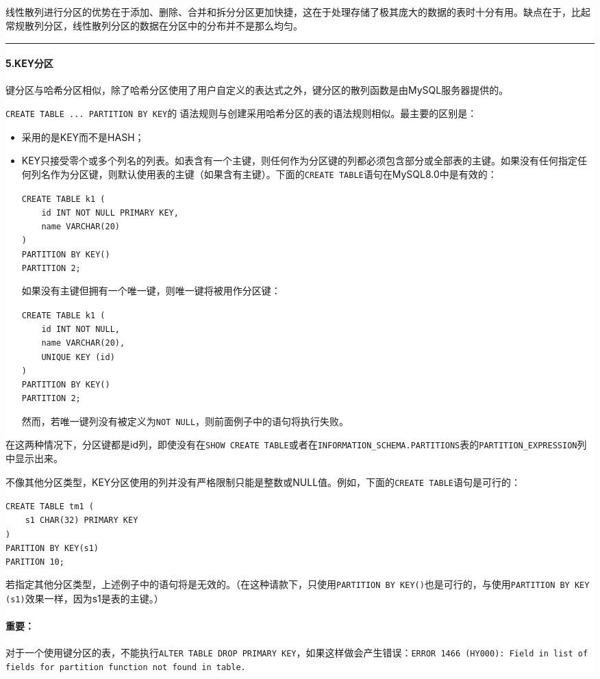 
线性散列进行分区的优势在于添加、删除、合并和拆分分区更加快捷，这在于处理存储了极其庞大的数据的表时十分有用。缺点在于，比起常规散列分区，线性散列分区的数据在分区中的分布并不是那么均匀。

----

#### 5.KEY分区

键分区与哈希分区相似，除了哈希分区使用了用户自定义的表达式之外，键分区的散列函数是由MySQL服务器提供的。

`CREATE TABLE ... PARTITION BY KEY`的 语法规则与创建采用哈希分区的表的语法规则相似。最主要的区别是：
* 采用的是KEY而不是HASH；
* KEY只接受零个或多个列名的列表。如表含有一个主键，则任何作为分区键的列都必须包含部分或全部表的主键。如果没有任何指定任何列名作为分区键，则默认使用表的主键（如果含有主键）。下面的`CREATE TABLE`语句在MySQL8.0中是有效的：

	```
	CREATE TABLE k1 (
		id INT NOT NULL PRIMARY KEY,
		name VARCHAR(20)
	)
	PARTITION BY KEY()
	PARTITION 2;
	```
	如果没有主键但拥有一个唯一键，则唯一键将被用作分区键：

	```
	CREATE TABLE k1 (
		id INT NOT NULL,
		name VARCHAR(20),
		UNIQUE KEY (id)
	)
	PARTITION BY KEY()
	PARTITION 2;
	```

	然而，若唯一键列没有被定义为`NOT NULL`，则前面例子中的语句将执行失败。

在这两种情况下，分区键都是id列，即使没有在`SHOW CREATE TABLE`或者在`INFORMATION_SCHEMA.PARTITIONS`表的`PARTITION_EXPRESSION`列中显示出来。

不像其他分区类型，KEY分区使用的列并没有严格限制只能是整数或NULL值。例如，下面的`CREATE TABLE`语句是可行的：

```
CREATE TABLE tm1 (
	s1 CHAR(32) PRIMARY KEY
)
PARITION BY KEY(s1)
PARITION 10;
```

若指定其他分区类型，上述例子中的语句将是无效的。（在这种请款下，只使用`PARTITION BY KEY()`也是可行的，与使用`PARTITION BY KEY(s1)`效果一样，因为s1是表的主键。）

#### 重要：

对于一个使用键分区的表，不能执行`ALTER TABLE DROP PRIMARY KEY`，如果这样做会产生错误：`ERROR 1466 (HY000): Field in list of fields for partition function not found in table.`
